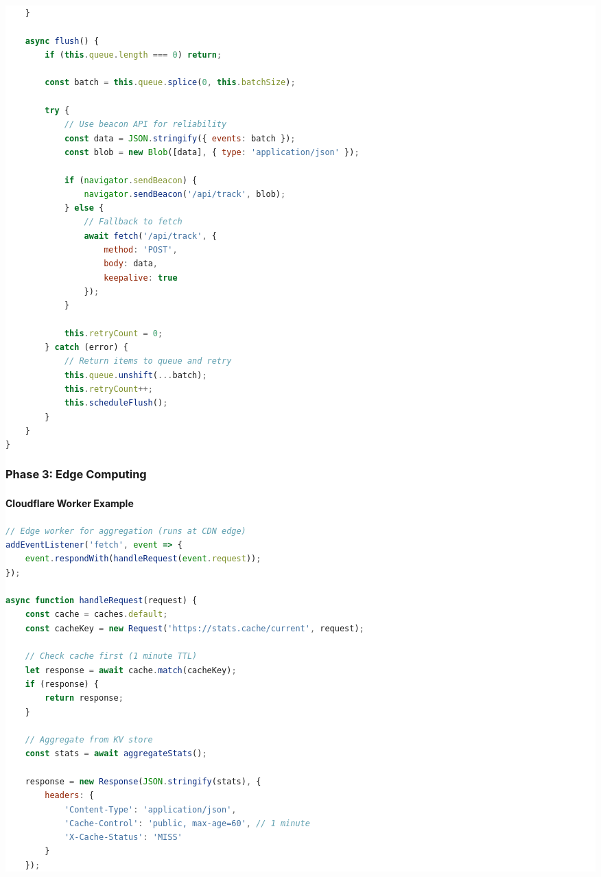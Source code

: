 ```javascript
    }
    
    async flush() {
        if (this.queue.length === 0) return;
        
        const batch = this.queue.splice(0, this.batchSize);
        
        try {
            // Use beacon API for reliability
            const data = JSON.stringify({ events: batch });
            const blob = new Blob([data], { type: 'application/json' });
            
            if (navigator.sendBeacon) {
                navigator.sendBeacon('/api/track', blob);
            } else {
                // Fallback to fetch
                await fetch('/api/track', {
                    method: 'POST',
                    body: data,
                    keepalive: true
                });
            }
            
            this.retryCount = 0;
        } catch (error) {
            // Return items to queue and retry
            this.queue.unshift(...batch);
            this.retryCount++;
            this.scheduleFlush();
        }
    }
}
```

### Phase 3: Edge Computing

#### Cloudflare Worker Example
```javascript
// Edge worker for aggregation (runs at CDN edge)
addEventListener('fetch', event => {
    event.respondWith(handleRequest(event.request));
});

async function handleRequest(request) {
    const cache = caches.default;
    const cacheKey = new Request('https://stats.cache/current', request);
    
    // Check cache first (1 minute TTL)
    let response = await cache.match(cacheKey);
    if (response) {
        return response;
    }
    
    // Aggregate from KV store
    const stats = await aggregateStats();
    
    response = new Response(JSON.stringify(stats), {
        headers: {
            'Content-Type': 'application/json',
            'Cache-Control': 'public, max-age=60', // 1 minute
            'X-Cache-Status': 'MISS'
        }
    });
```